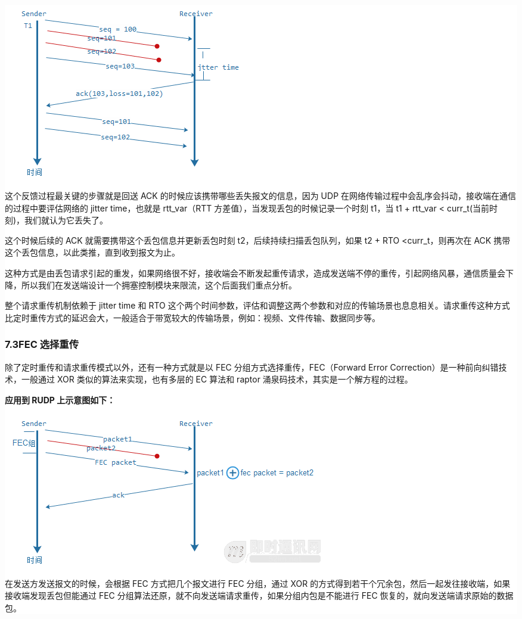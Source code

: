 ![不为人知的网络编程(七)：如何让不可靠的UDP变的可靠？_3.png](imgs/143342qdvvvvidrbzvjryv.png)



这个反馈过程最关键的步骤就是回送 ACK 的时候应该携带哪些丢失报文的信息，因为 UDP 在网络传输过程中会乱序会抖动，接收端在通信的过程中要评估网络的 jitter time，也就是 rtt_var（RTT 方差值），当发现丢包的时候记录一个时刻 t1，当 t1 + rtt_var < curr_t(当前时刻)，我们就认为它丢失了。

这个时候后续的 ACK 就需要携带这个丢包信息并更新丢包时刻 t2，后续持续扫描丢包队列，如果 t2 + RTO <curr_t，则再次在 ACK 携带这个丢包信息，以此类推，直到收到报文为止。

这种方式是由丢包请求引起的重发，如果网络很不好，接收端会不断发起重传请求，造成发送端不停的重传，引起网络风暴，通信质量会下降，所以我们在发送端设计一个拥塞控制模块来限流，这个后面我们重点分析。

整个请求重传机制依赖于 jitter time 和 RTO 这个两个时间参数，评估和调整这两个参数和对应的传输场景也息息相关。请求重传这种方式比定时重传方式的延迟会大，一般适合于带宽较大的传输场景，例如：视频、文件传输、数据同步等。



### 7.3FEC 选择重传


除了定时重传和请求重传模式以外，还有一种方式就是以 FEC 分组方式选择重传，FEC（Forward Error Correction）是一种前向纠错技术，一般通过 XOR 类似的算法来实现，也有多层的 EC 算法和 raptor 涌泉码技术，其实是一个解方程的过程。

**应用到 RUDP 上示意图如下：**

![不为人知的网络编程(七)：如何让不可靠的UDP变的可靠？_4.png](imgs/143430xd92jsdypl2zwzlj.png)



在发送方发送报文的时候，会根据 FEC 方式把几个报文进行 FEC 分组，通过 XOR 的方式得到若干个冗余包，然后一起发往接收端，如果接收端发现丢包但能通过 FEC 分组算法还原，就不向发送端请求重传，如果分组内包是不能进行 FEC 恢复的，就向发送端请求原始的数据包。
